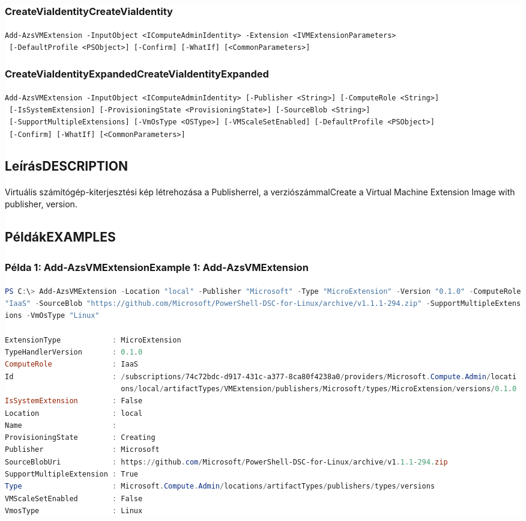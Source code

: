 ### <span data-ttu-id="fdbd7-107">CreateViaIdentity</span><span class="sxs-lookup"><span data-stu-id="fdbd7-107">CreateViaIdentity</span></span>
```
Add-AzsVMExtension -InputObject <IComputeAdminIdentity> -Extension <IVMExtensionParameters>
 [-DefaultProfile <PSObject>] [-Confirm] [-WhatIf] [<CommonParameters>]
```

### <span data-ttu-id="fdbd7-108">CreateViaIdentityExpanded</span><span class="sxs-lookup"><span data-stu-id="fdbd7-108">CreateViaIdentityExpanded</span></span>
```
Add-AzsVMExtension -InputObject <IComputeAdminIdentity> [-Publisher <String>] [-ComputeRole <String>]
 [-IsSystemExtension] [-ProvisioningState <ProvisioningState>] [-SourceBlob <String>]
 [-SupportMultipleExtensions] [-VmOsType <OSType>] [-VMScaleSetEnabled] [-DefaultProfile <PSObject>]
 [-Confirm] [-WhatIf] [<CommonParameters>]
```

## <span data-ttu-id="fdbd7-109">Leírás</span><span class="sxs-lookup"><span data-stu-id="fdbd7-109">DESCRIPTION</span></span>
<span data-ttu-id="fdbd7-110">Virtuális számítógép-kiterjesztési kép létrehozása a Publisherrel, a verziószámmal</span><span class="sxs-lookup"><span data-stu-id="fdbd7-110">Create a Virtual Machine Extension Image with publisher, version.</span></span>

## <span data-ttu-id="fdbd7-111">Példák</span><span class="sxs-lookup"><span data-stu-id="fdbd7-111">EXAMPLES</span></span>

### <span data-ttu-id="fdbd7-112">Példa 1: Add-AzsVMExtension</span><span class="sxs-lookup"><span data-stu-id="fdbd7-112">Example 1: Add-AzsVMExtension</span></span>
```powershell
PS C:\> Add-AzsVMExtension -Location "local" -Publisher "Microsoft" -Type "MicroExtension" -Version "0.1.0" -ComputeRole "IaaS" -SourceBlob "https://github.com/Microsoft/PowerShell-DSC-for-Linux/archive/v1.1.1-294.zip" -SupportMultipleExtensions -VmOsType "Linux"

ExtensionType            : MicroExtension
TypeHandlerVersion       : 0.1.0
ComputeRole              : IaaS
Id                       : /subscriptions/74c72bdc-d917-431c-a377-8ca80f4238a0/providers/Microsoft.Compute.Admin/locati
                           ons/local/artifactTypes/VMExtension/publishers/Microsoft/types/MicroExtension/versions/0.1.0
IsSystemExtension        : False
Location                 : local
Name                     :
ProvisioningState        : Creating
Publisher                : Microsoft
SourceBlobUri            : https://github.com/Microsoft/PowerShell-DSC-for-Linux/archive/v1.1.1-294.zip
SupportMultipleExtension : True
Type                     : Microsoft.Compute.Admin/locations/artifactTypes/publishers/types/versions
VMScaleSetEnabled        : False
VmosType                 : Linux
```
